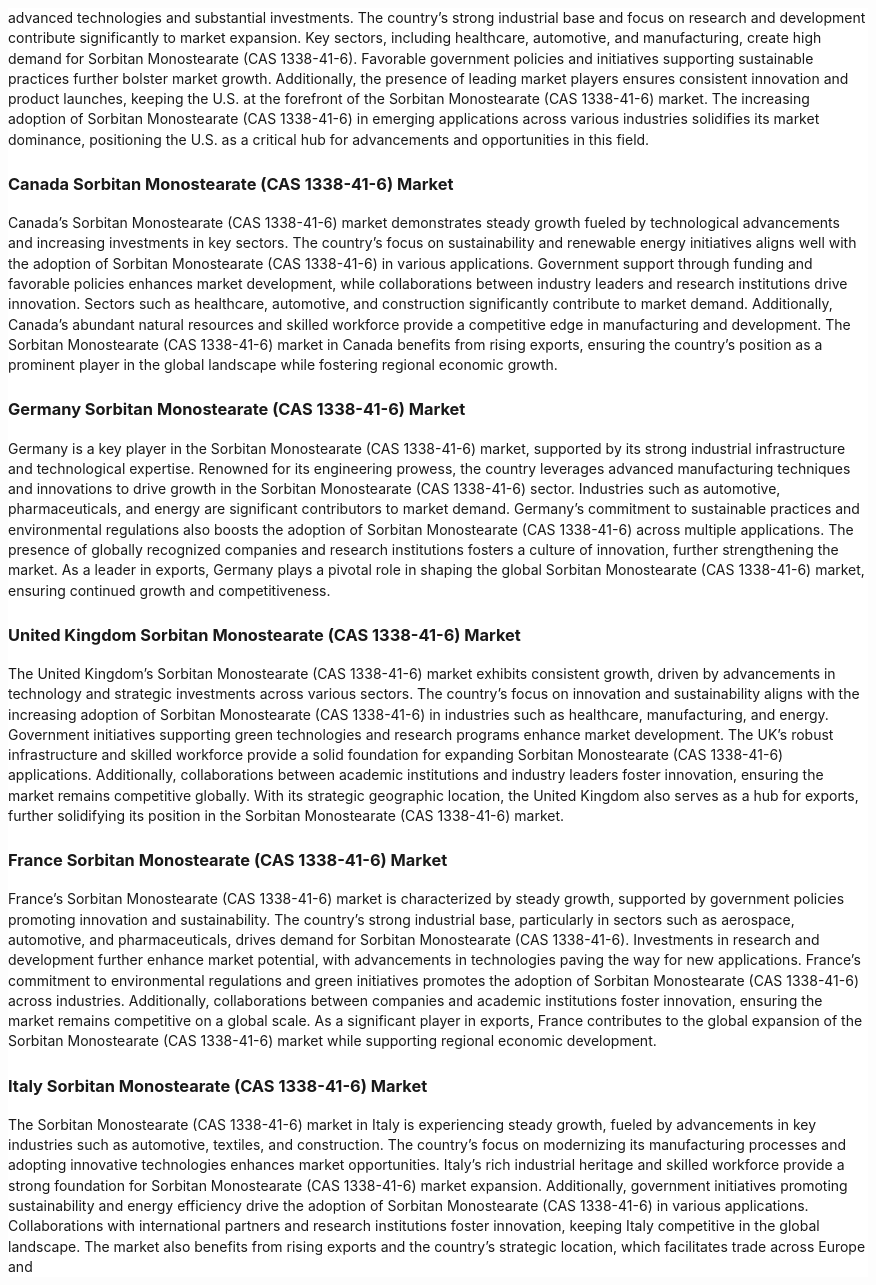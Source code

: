 advanced technologies and substantial investments. The country&rsquo;s strong industrial base and focus on research and development contribute significantly to market expansion. Key sectors, including healthcare, automotive, and manufacturing, create high demand for Sorbitan Monostearate (CAS 1338-41-6). Favorable government policies and initiatives supporting sustainable practices further bolster market growth. Additionally, the presence of leading market players ensures consistent innovation and product launches, keeping the U.S. at the forefront of the Sorbitan Monostearate (CAS 1338-41-6) market. The increasing adoption of Sorbitan Monostearate (CAS 1338-41-6) in emerging applications across various industries solidifies its market dominance, positioning the U.S. as a critical hub for advancements and opportunities in this field.</p><h3>Canada Sorbitan Monostearate (CAS 1338-41-6) Market</h3><p>Canada&rsquo;s Sorbitan Monostearate (CAS 1338-41-6) market demonstrates steady growth fueled by technological advancements and increasing investments in key sectors. The country&rsquo;s focus on sustainability and renewable energy initiatives aligns well with the adoption of Sorbitan Monostearate (CAS 1338-41-6) in various applications. Government support through funding and favorable policies enhances market development, while collaborations between industry leaders and research institutions drive innovation. Sectors such as healthcare, automotive, and construction significantly contribute to market demand. Additionally, Canada&rsquo;s abundant natural resources and skilled workforce provide a competitive edge in manufacturing and development. The Sorbitan Monostearate (CAS 1338-41-6) market in Canada benefits from rising exports, ensuring the country&rsquo;s position as a prominent player in the global landscape while fostering regional economic growth.</p><h3>Germany Sorbitan Monostearate (CAS 1338-41-6) Market</h3><p>Germany is a key player in the Sorbitan Monostearate (CAS 1338-41-6) market, supported by its strong industrial infrastructure and technological expertise. Renowned for its engineering prowess, the country leverages advanced manufacturing techniques and innovations to drive growth in the Sorbitan Monostearate (CAS 1338-41-6) sector. Industries such as automotive, pharmaceuticals, and energy are significant contributors to market demand. Germany&rsquo;s commitment to sustainable practices and environmental regulations also boosts the adoption of Sorbitan Monostearate (CAS 1338-41-6) across multiple applications. The presence of globally recognized companies and research institutions fosters a culture of innovation, further strengthening the market. As a leader in exports, Germany plays a pivotal role in shaping the global Sorbitan Monostearate (CAS 1338-41-6) market, ensuring continued growth and competitiveness.</p><h3>United Kingdom Sorbitan Monostearate (CAS 1338-41-6) Market</h3><p>The United Kingdom&rsquo;s Sorbitan Monostearate (CAS 1338-41-6) market exhibits consistent growth, driven by advancements in technology and strategic investments across various sectors. The country&rsquo;s focus on innovation and sustainability aligns with the increasing adoption of Sorbitan Monostearate (CAS 1338-41-6) in industries such as healthcare, manufacturing, and energy. Government initiatives supporting green technologies and research programs enhance market development. The UK&rsquo;s robust infrastructure and skilled workforce provide a solid foundation for expanding Sorbitan Monostearate (CAS 1338-41-6) applications. Additionally, collaborations between academic institutions and industry leaders foster innovation, ensuring the market remains competitive globally. With its strategic geographic location, the United Kingdom also serves as a hub for exports, further solidifying its position in the Sorbitan Monostearate (CAS 1338-41-6) market.</p><h3>France Sorbitan Monostearate (CAS 1338-41-6) Market</h3><p>France&rsquo;s Sorbitan Monostearate (CAS 1338-41-6) market is characterized by steady growth, supported by government policies promoting innovation and sustainability. The country&rsquo;s strong industrial base, particularly in sectors such as aerospace, automotive, and pharmaceuticals, drives demand for Sorbitan Monostearate (CAS 1338-41-6). Investments in research and development further enhance market potential, with advancements in technologies paving the way for new applications. France&rsquo;s commitment to environmental regulations and green initiatives promotes the adoption of Sorbitan Monostearate (CAS 1338-41-6) across industries. Additionally, collaborations between companies and academic institutions foster innovation, ensuring the market remains competitive on a global scale. As a significant player in exports, France contributes to the global expansion of the Sorbitan Monostearate (CAS 1338-41-6) market while supporting regional economic development.</p><h3>Italy Sorbitan Monostearate (CAS 1338-41-6) Market</h3><p>The Sorbitan Monostearate (CAS 1338-41-6) market in Italy is experiencing steady growth, fueled by advancements in key industries such as automotive, textiles, and construction. The country&rsquo;s focus on modernizing its manufacturing processes and adopting innovative technologies enhances market opportunities. Italy&rsquo;s rich industrial heritage and skilled workforce provide a strong foundation for Sorbitan Monostearate (CAS 1338-41-6) market expansion. Additionally, government initiatives promoting sustainability and energy efficiency drive the adoption of Sorbitan Monostearate (CAS 1338-41-6) in various applications. Collaborations with international partners and research institutions foster innovation, keeping Italy competitive in the global landscape. The market also benefits from rising exports and the country&rsquo;s strategic location, which facilitates trade across Europe and